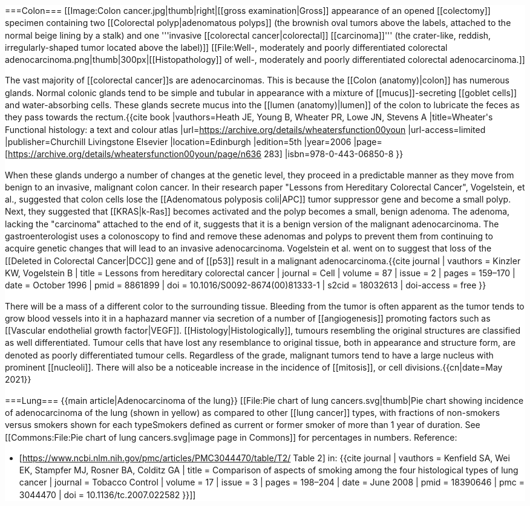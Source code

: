 ===Colon===
[[Image:Colon cancer.jpg|thumb|right|[[gross examination|Gross]] appearance of an opened [[colectomy]] specimen containing two [[Colorectal polyp|adenomatous polyps]] (the brownish oval tumors above the labels, attached to the normal beige lining by a stalk) and one '''invasive [[colorectal cancer|colorectal]] [[carcinoma]]''' (the crater-like, reddish, irregularly-shaped tumor located above the label)]]
[[File:Well-, moderately and poorly differentiated colorectal adenocarcinoma.png|thumb|300px|[[Histopathology]] of well-, moderately and poorly differentiated colorectal adenocarcinoma.]]

The vast majority of [[colorectal cancer]]s are adenocarcinomas. This is because the [[Colon (anatomy)|colon]] has numerous glands. Normal colonic glands tend to be simple and tubular in appearance with a mixture of [[mucus]]-secreting [[goblet cells]] and water-absorbing cells. These glands secrete mucus into the [[lumen (anatomy)|lumen]] of the colon to lubricate the feces as they pass towards the rectum.<ref>{{cite book |vauthors=Heath JE, Young B, Wheater PR, Lowe JN, Stevens A |title=Wheater's Functional histology: a text and colour atlas |url=https://archive.org/details/wheatersfunction00youn |url-access=limited |publisher=Churchill Livingstone Elsevier |location=Edinburgh |edition=5th |year=2006 |page=[https://archive.org/details/wheatersfunction00youn/page/n636 283] |isbn=978-0-443-06850-8 }}</ref>

When these glands undergo a number of changes at the genetic level, they proceed in a predictable manner as they move from benign to an invasive, malignant colon cancer. In their research paper "Lessons from Hereditary Colorectal Cancer", Vogelstein, et al., suggested that colon cells lose the [[Adenomatous polyposis coli|APC]] tumor suppressor gene and become a small polyp. Next, they suggested that [[KRAS|k-Ras]] becomes activated and the polyp becomes a small, benign adenoma. The adenoma, lacking the "carcinoma" attached to the end of it, suggests that it is a benign version of the malignant adenocarcinoma. The gastroenterologist uses a colonoscopy to find and remove these adenomas and polyps to prevent them from continuing to acquire genetic changes that will lead to an invasive adenocarcinoma. Vogelstein et al. went on to suggest that loss of the [[Deleted in Colorectal Cancer|DCC]] gene and of [[p53]] result in a malignant adenocarcinoma.<ref>{{cite journal | vauthors = Kinzler KW, Vogelstein B | title = Lessons from hereditary colorectal cancer | journal = Cell | volume = 87 | issue = 2 | pages = 159–170 | date = October 1996 | pmid = 8861899 | doi = 10.1016/S0092-8674(00)81333-1 | s2cid = 18032613 | doi-access = free }}</ref>

There will be a mass of a different color to the surrounding tissue. Bleeding from the tumor is often apparent as the tumor tends to grow blood vessels into it in a haphazard manner via secretion of a number of [[angiogenesis]] promoting factors such as [[Vascular endothelial growth factor|VEGF]]. [[Histology|Histologically]], tumours resembling the original structures are classified as well differentiated. Tumour cells that have lost any resemblance to original tissue, both in appearance and structure form, are denoted as poorly differentiated tumour cells. Regardless of the grade, malignant tumors tend to have a large nucleus with prominent [[nucleoli]]. There will also be a noticeable increase in the incidence of [[mitosis]], or cell divisions.{{cn|date=May 2021}}

===Lung===
{{main article|Adenocarcinoma of the lung}}
[[File:Pie chart of lung cancers.svg|thumb|Pie chart showing incidence of adenocarcinoma of the lung (shown in yellow) as compared to other [[lung cancer]] types, with fractions of non-smokers versus smokers shown for each type<ref>Smokers defined as current or former smoker of more than 1 year of duration. See [[Commons:File:Pie chart of lung cancers.svg|image page in Commons]] for percentages in numbers. Reference:
* [https://www.ncbi.nlm.nih.gov/pmc/articles/PMC3044470/table/T2/ Table 2] in: {{cite journal | vauthors = Kenfield SA, Wei EK, Stampfer MJ, Rosner BA, Colditz GA | title = Comparison of aspects of smoking among the four histological types of lung cancer | journal = Tobacco Control | volume = 17 | issue = 3 | pages = 198–204 | date = June 2008 | pmid = 18390646 | pmc = 3044470 | doi = 10.1136/tc.2007.022582 }}</ref>]]
